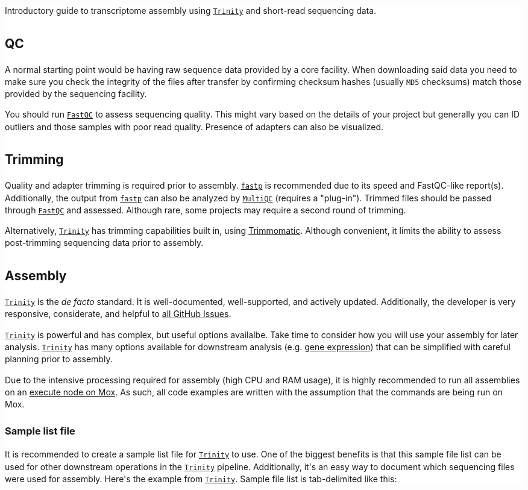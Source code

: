 Introductory guide to transcriptome assembly using [`Trinity`](https://github.com/trinityrnaseq/trinityrnaseq/wiki) and short-read sequencing data.

## QC

A normal starting point would be having raw sequence data provided by a core facility. When downloading said data you need to make sure you check the integrity of the files after transfer by confirming checksum hashes (usually `MD5` checksums) match those provided by the sequencing facility. 

You should run [`FastQC`](https://www.bioinformatics.babraham.ac.uk/projects/fastqc/) to assess sequencing quality. This might vary based on the details of your project but generally you can ID outliers and those samples with poor read quality. Presence of adapters can also be visualized.


## Trimming

Quality and adapter trimming is required prior to assembly. [`fastp`](https://github.com/OpenGene/fastp) is recommended due to its speed and FastQC-like report(s). Additionally, the output from [`fastp`](https://github.com/OpenGene/fastp) can also be analyzed by [`MultiQC`](https://multiqc.info/) (requires a "plug-in"). Trimmed files should be passed through [`FastQC`](https://www.bioinformatics.babraham.ac.uk/projects/fastqc/) and assessed. Although rare, some projects may require a second round of trimming.

Alternatively, [`Trinity`](https://github.com/trinityrnaseq/trinityrnaseq/wiki) has trimming capabilities built in, using [Trimmomatic](http://www.usadellab.org/cms/?page=trimmomatic). Although convenient, it limits the ability to assess post-trimming sequencing data prior to assembly.

## Assembly

[`Trinity`](https://github.com/trinityrnaseq/trinityrnaseq/wiki) is the _de facto_ standard. It is well-documented, well-supported, and actively updated. Additionally, the developer is very responsive, considerate, and helpful to [all GitHub Issues](https://github.com/trinityrnaseq/trinityrnaseq/issues).

[`Trinity`](https://github.com/trinityrnaseq/trinityrnaseq/wiki) is powerful and has complex, but useful options availalbe. Take time to consider how you will use your assembly for later analysis. [`Trinity`](https://github.com/trinityrnaseq/trinityrnaseq/wiki) has many options available for downstream analysis (e.g. [gene expression](#gene-expression)) that can be simplified with careful planning prior to assembly.

Due to the intensive processing required for assembly (high CPU and RAM usage), it is highly recommended to run all assemblies on an [execute node on Mox](https://robertslab.github.io/resources/mox_Node-Types/). As such, all code examples are written with the assumption that the commands are being run on Mox.

### Sample list file

It is recommended to create a sample list file for [`Trinity`](https://github.com/trinityrnaseq/trinityrnaseq/wiki) to use. One of the biggest benefits is that this sample file list can be used for other downstream operations in the [`Trinity`](https://github.com/trinityrnaseq/trinityrnaseq/wiki) pipeline. Additionally, it's an easy way to document which sequencing files were used for assembly. Here's the example from [`Trinity`](https://github.com/trinityrnaseq/trinityrnaseq/wiki). Sample file list is tab-delimited like this:
